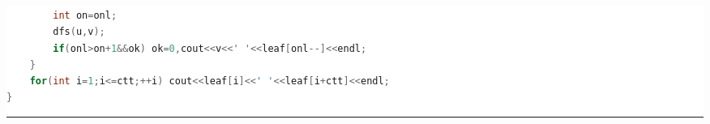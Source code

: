 ```cpp
        int on=onl;
        dfs(u,v);
        if(onl>on+1&&ok) ok=0,cout<<v<<' '<<leaf[onl--]<<endl;
    }
    for(int i=1;i<=ctt;++i) cout<<leaf[i]<<' '<<leaf[i+ctt]<<endl;
}
```

---



[problemUrl]: https://atcoder.jp/contests/arc160/tasks/arc160_e